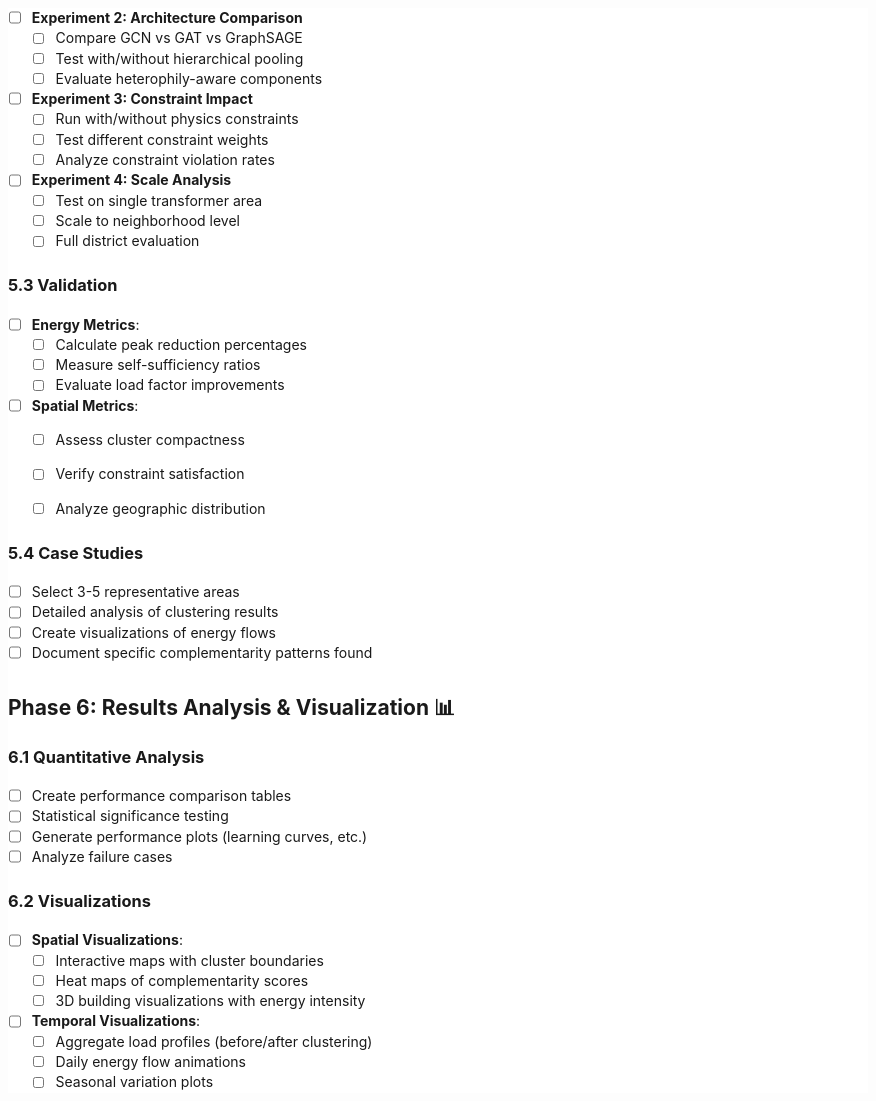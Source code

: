 - [ ] **Experiment 2: Architecture Comparison**
  - [ ] Compare GCN vs GAT vs GraphSAGE
  - [ ] Test with/without hierarchical pooling
  - [ ] Evaluate heterophily-aware components

- [ ] **Experiment 3: Constraint Impact**
  - [ ] Run with/without physics constraints
  - [ ] Test different constraint weights
  - [ ] Analyze constraint violation rates

- [ ] **Experiment 4: Scale Analysis**
  - [ ] Test on single transformer area
  - [ ] Scale to neighborhood level
  - [ ] Full district evaluation

### 5.3 Validation
- [ ] **Energy Metrics**:
  - [ ] Calculate peak reduction percentages
  - [ ] Measure self-sufficiency ratios
  - [ ] Evaluate load factor improvements

- [ ] **Spatial Metrics**:
  - [ ] Assess cluster compactness
  - [ ] Verify constraint satisfaction
  - [ ] Analyze geographic distribution


### 5.4 Case Studies
- [ ] Select 3-5 representative areas
- [ ] Detailed analysis of clustering results
- [ ] Create visualizations of energy flows
- [ ] Document specific complementarity patterns found

## Phase 6: Results Analysis & Visualization 📊

### 6.1 Quantitative Analysis
- [ ] Create performance comparison tables
- [ ] Statistical significance testing
- [ ] Generate performance plots (learning curves, etc.)
- [ ] Analyze failure cases

### 6.2 Visualizations
- [ ] **Spatial Visualizations**:
  - [ ] Interactive maps with cluster boundaries
  - [ ] Heat maps of complementarity scores
  - [ ] 3D building visualizations with energy intensity

- [ ] **Temporal Visualizations**:
  - [ ] Aggregate load profiles (before/after clustering)
  - [ ] Daily energy flow animations
  - [ ] Seasonal variation plots
